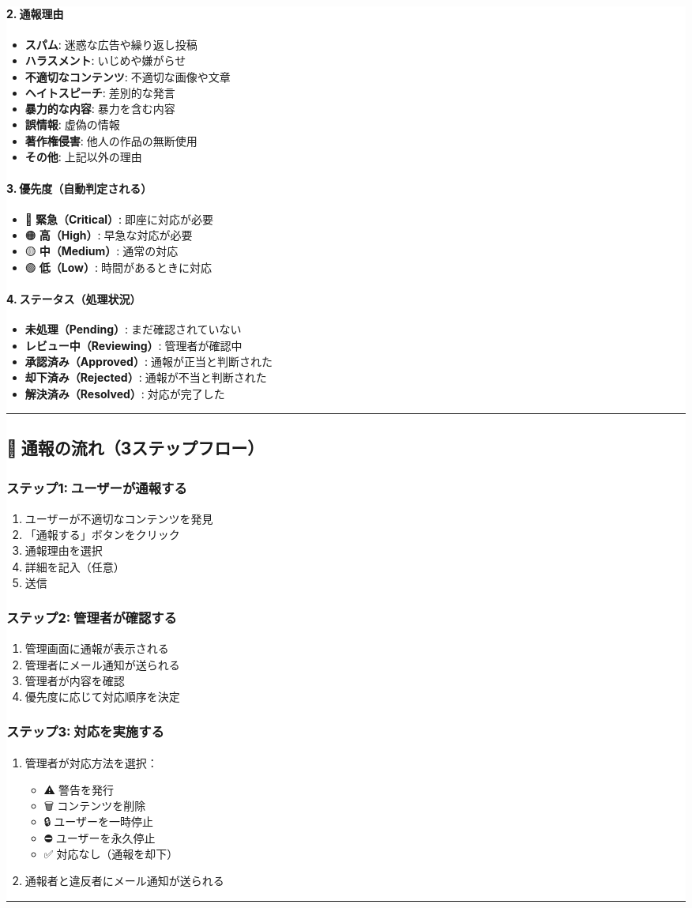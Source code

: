 #### 2. **通報理由**
- **スパム**: 迷惑な広告や繰り返し投稿
- **ハラスメント**: いじめや嫌がらせ
- **不適切なコンテンツ**: 不適切な画像や文章
- **ヘイトスピーチ**: 差別的な発言
- **暴力的な内容**: 暴力を含む内容
- **誤情報**: 虚偽の情報
- **著作権侵害**: 他人の作品の無断使用
- **その他**: 上記以外の理由

#### 3. **優先度**（自動判定される）
- 🔴 **緊急（Critical）**: 即座に対応が必要
- 🟠 **高（High）**: 早急な対応が必要
- 🟡 **中（Medium）**: 通常の対応
- 🟢 **低（Low）**: 時間があるときに対応

#### 4. **ステータス**（処理状況）
- **未処理（Pending）**: まだ確認されていない
- **レビュー中（Reviewing）**: 管理者が確認中
- **承認済み（Approved）**: 通報が正当と判断された
- **却下済み（Rejected）**: 通報が不当と判断された
- **解決済み（Resolved）**: 対応が完了した

---

## 🔄 通報の流れ（3ステップフロー）

### ステップ1: ユーザーが通報する
1. ユーザーが不適切なコンテンツを発見
2. 「通報する」ボタンをクリック
3. 通報理由を選択
4. 詳細を記入（任意）
5. 送信

### ステップ2: 管理者が確認する
1. 管理画面に通報が表示される
2. 管理者にメール通知が送られる
3. 管理者が内容を確認
4. 優先度に応じて対応順序を決定

### ステップ3: 対応を実施する
1. 管理者が対応方法を選択：
   - ⚠️ 警告を発行
   - 🗑️ コンテンツを削除
   - 🔒 ユーザーを一時停止
   - ⛔ ユーザーを永久停止
   - ✅ 対応なし（通報を却下）

2. 通報者と違反者にメール通知が送られる

---